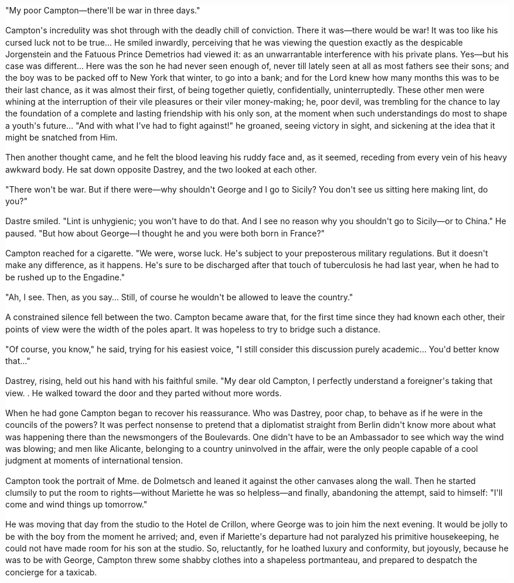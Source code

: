 "My poor Campton—there'll be war in three days."

Campton's incredulity was shot through with the deadly chill of conviction. There it was—there would be war! It was too like his cursed luck not to be true… He smiled inwardly, perceiving that he was viewing the question exactly as the despicable Jorgenstein and the Fatuous Prince Demetrios had viewed it: as an unwarrantable interference with his private plans. Yes—but his case was different… Here was the son he had never seen enough of, never till lately seen at all as most fathers see their sons; and the boy was to be packed off to New York that winter, to go into a bank; and for the Lord knew how many months this was to be their last chance, as it was almost their first, of being together quietly, confidentially, uninterruptedly. These other men were whining at the interruption of their vile pleasures or their viler money-making; he, poor devil, was trembling for the chance to lay the foundation of a complete and lasting friendship with his only son, at the moment when such understandings do most to shape a youth's future… "And with what I've had to fight against!" he groaned, seeing victory in sight, and sickening at the idea that it might be snatched from Him.

Then another thought came, and he felt the blood leaving his ruddy face and, as it seemed, receding from every vein of his heavy awkward body. He sat down opposite Dastrey, and the two looked at each other.

"There won't be war. But if there were—why shouldn't George and I go to Sicily? You don't see us sitting here making lint, do you?"

Dastre smiled. "Lint is unhygienic; you won't have to do that. And I see no reason why you shouldn't go to Sicily—or to China." He paused. "But how about George—I thought he and you were both born in France?"

Campton reached for a cigarette. "We were, worse luck. He's subject to your preposterous military regulations. But it doesn't make any difference, as it happens. He's sure to be discharged after that touch of tuberculosis he had last year, when he had to be rushed up to the Engadine."

"Ah, I see. Then, as you say… Still, of course he wouldn't be allowed to leave the country."

A constrained silence fell between the two. Campton became aware that, for the first time since they had known each other, their points of view were the width of the poles apart. It was hopeless to try to bridge such a distance.

"Of course, you know," he said, trying for his easiest voice, "I still consider this discussion purely academic… You'd better know that…"

Dastrey, rising, held out his hand with his faithful smile. "My dear old Campton, I perfectly understand a foreigner's taking that view. . He walked toward the door and they parted without more words.

When he had gone Campton began to recover his reassurance. Who was Dastrey, poor chap, to behave as if he were in the councils of the powers? It was perfect nonsense to pretend that a diplomatist straight from Berlin didn't know more about what was happening there than the newsmongers of the Boulevards. One didn't have to be an Ambassador to see which way the wind was blowing; and men like Alicante, belonging to a country uninvolved in the affair, were the only people capable of a cool judgment at moments of international tension.

Campton took the portrait of Mme. de Dolmetsch and leaned it against the other canvases along the wall. Then he started clumsily to put the room to rights—without Mariette he was so helpless—and finally, abandoning the attempt, said to himself: "I'll come and wind things up tomorrow."

He was moving that day from the studio to the Hotel de Crillon, where George was to join him the next evening. It would be jolly to be with the boy from the moment he arrived; and, even if Mariette's departure had not paralyzed his primitive housekeeping, he could not have made room for his son at the studio. So, reluctantly, for he loathed luxury and conformity, but joyously, because he was to be with George, Campton threw some shabby clothes into a shapeless portmanteau, and prepared to despatch the concierge for a taxicab.
